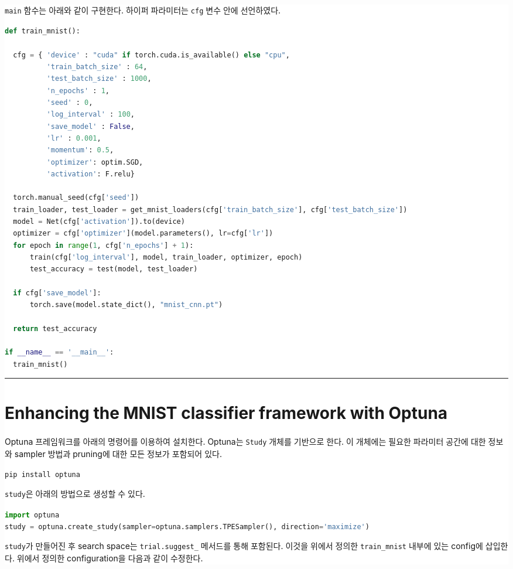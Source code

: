 
`main` 함수는 아래와 같이 구현한다. 하이퍼 파라미터는 `cfg` 변수 안에 선언하였다. 

```python
def train_mnist():
  
  cfg = { 'device' : "cuda" if torch.cuda.is_available() else "cpu",
          'train_batch_size' : 64,
          'test_batch_size' : 1000,
          'n_epochs' : 1,
          'seed' : 0,
          'log_interval' : 100,
          'save_model' : False,
          'lr' : 0.001,
          'momentum': 0.5,
          'optimizer': optim.SGD,
          'activation': F.relu}

  torch.manual_seed(cfg['seed'])
  train_loader, test_loader = get_mnist_loaders(cfg['train_batch_size'], cfg['test_batch_size'])
  model = Net(cfg['activation']).to(device)
  optimizer = cfg['optimizer'](model.parameters(), lr=cfg['lr'])
  for epoch in range(1, cfg['n_epochs'] + 1):
      train(cfg['log_interval'], model, train_loader, optimizer, epoch)
      test_accuracy = test(model, test_loader)

  if cfg['save_model']:
      torch.save(model.state_dict(), "mnist_cnn.pt")
      
  return test_accuracy

if __name__ == '__main__':
  train_mnist()
```

---

# Enhancing the MNIST classifier framework with Optuna

Optuna 프레임워크를 아래의 명령어를 이용하여 설치한다. Optuna는 `Study` 개체를 기반으로 한다. 이 개체에는 필요한 파라미터 공간에 대한 정보와 sampler 방법과 pruning에 대한 모든 정보가 포함되어 있다. 

```bash
pip install optuna
```

`study`은 아래의 방법으로 생성할 수 있다.

```python
import optuna 
study = optuna.create_study(sampler=optuna.samplers.TPESampler(), direction='maximize')
```

`study`가 만들어진 후 search space는 `trial.suggest_` 메서드를 통해 포함된다. 이것을 위에서 정의한 `train_mnist` 내부에 있는 config에 삽입한다. 위에서 정의한 configuration을 다음과 같이 수정한다.
